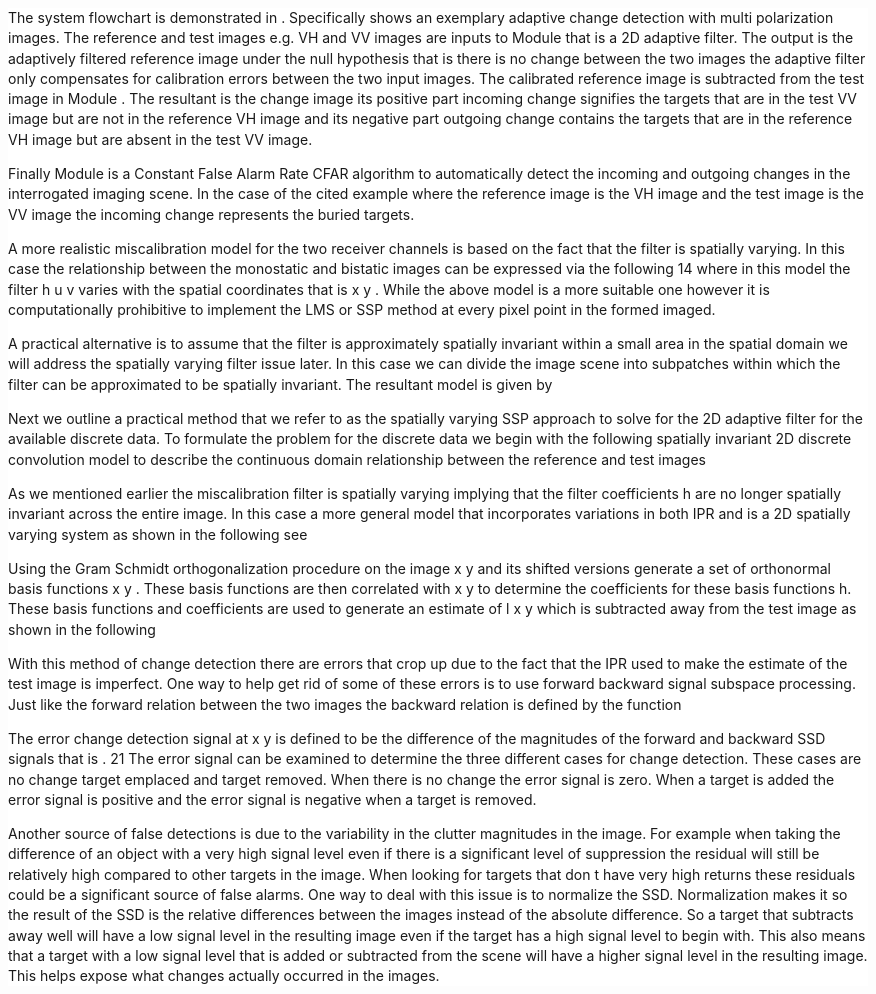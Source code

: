 The system flowchart is demonstrated in . Specifically shows an exemplary adaptive change detection with multi polarization images. The reference and test images e.g. VH and VV images are inputs to Module that is a 2D adaptive filter. The output is the adaptively filtered reference image under the null hypothesis that is there is no change between the two images the adaptive filter only compensates for calibration errors between the two input images. The calibrated reference image is subtracted from the test image in Module . The resultant is the change image its positive part incoming change signifies the targets that are in the test VV image but are not in the reference VH image and its negative part outgoing change contains the targets that are in the reference VH image but are absent in the test VV image.

Finally Module is a Constant False Alarm Rate CFAR algorithm to automatically detect the incoming and outgoing changes in the interrogated imaging scene. In the case of the cited example where the reference image is the VH image and the test image is the VV image the incoming change represents the buried targets.

A more realistic miscalibration model for the two receiver channels is based on the fact that the filter is spatially varying. In this case the relationship between the monostatic and bistatic images can be expressed via the following 14 where in this model the filter h u v varies with the spatial coordinates that is x y . While the above model is a more suitable one however it is computationally prohibitive to implement the LMS or SSP method at every pixel point in the formed imaged.

A practical alternative is to assume that the filter is approximately spatially invariant within a small area in the spatial domain we will address the spatially varying filter issue later. In this case we can divide the image scene into subpatches within which the filter can be approximated to be spatially invariant. The resultant model is given by 

Next we outline a practical method that we refer to as the spatially varying SSP approach to solve for the 2D adaptive filter for the available discrete data. To formulate the problem for the discrete data we begin with the following spatially invariant 2D discrete convolution model to describe the continuous domain relationship between the reference and test images 

As we mentioned earlier the miscalibration filter is spatially varying implying that the filter coefficients h are no longer spatially invariant across the entire image. In this case a more general model that incorporates variations in both IPR and is a 2D spatially varying system as shown in the following see 

Using the Gram Schmidt orthogonalization procedure on the image x y and its shifted versions generate a set of orthonormal basis functions x y . These basis functions are then correlated with x y to determine the coefficients for these basis functions h. These basis functions and coefficients are used to generate an estimate of l x y which is subtracted away from the test image as shown in the following 

With this method of change detection there are errors that crop up due to the fact that the IPR used to make the estimate of the test image is imperfect. One way to help get rid of some of these errors is to use forward backward signal subspace processing. Just like the forward relation between the two images the backward relation is defined by the function 

The error change detection signal at x y is defined to be the difference of the magnitudes of the forward and backward SSD signals that is . 21 The error signal can be examined to determine the three different cases for change detection. These cases are no change target emplaced and target removed. When there is no change the error signal is zero. When a target is added the error signal is positive and the error signal is negative when a target is removed.

Another source of false detections is due to the variability in the clutter magnitudes in the image. For example when taking the difference of an object with a very high signal level even if there is a significant level of suppression the residual will still be relatively high compared to other targets in the image. When looking for targets that don t have very high returns these residuals could be a significant source of false alarms. One way to deal with this issue is to normalize the SSD. Normalization makes it so the result of the SSD is the relative differences between the images instead of the absolute difference. So a target that subtracts away well will have a low signal level in the resulting image even if the target has a high signal level to begin with. This also means that a target with a low signal level that is added or subtracted from the scene will have a higher signal level in the resulting image. This helps expose what changes actually occurred in the images.
